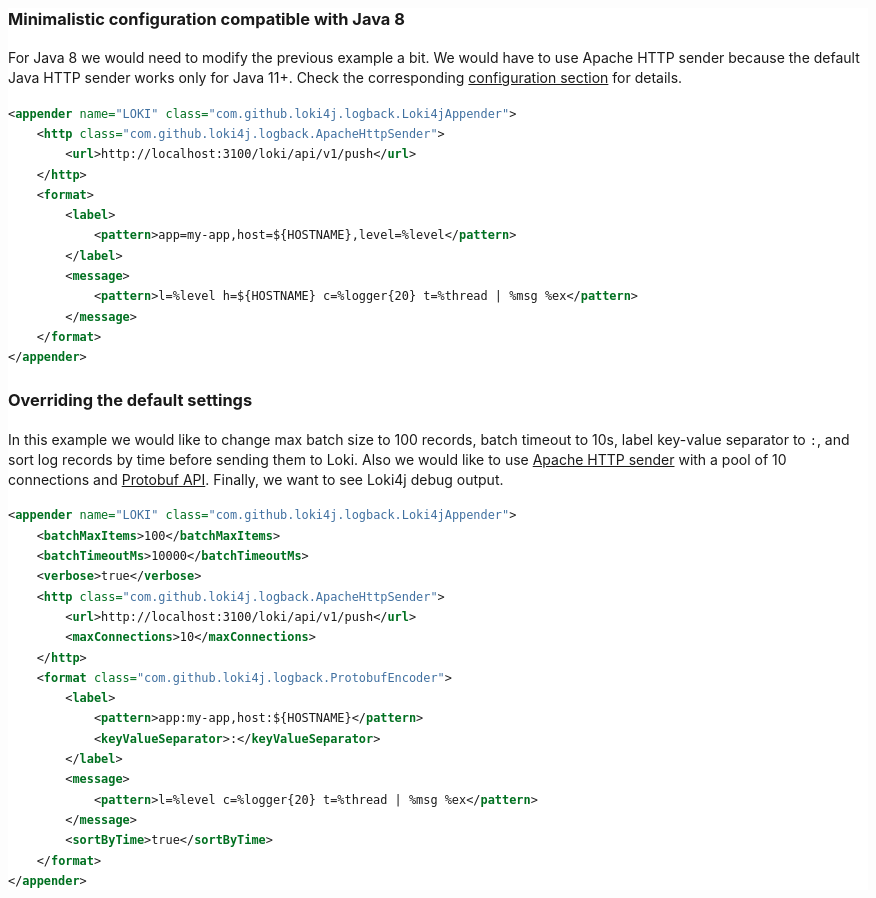 ### Minimalistic configuration compatible with Java 8

For Java 8 we would need to modify the previous example a bit.
We would have to use Apache HTTP sender because the default Java HTTP sender works only for Java 11+.
Check the corresponding [configuration section](#using-apache-httpclient) for details.

```xml
<appender name="LOKI" class="com.github.loki4j.logback.Loki4jAppender">
    <http class="com.github.loki4j.logback.ApacheHttpSender">
        <url>http://localhost:3100/loki/api/v1/push</url>
    </http>
    <format>
        <label>
            <pattern>app=my-app,host=${HOSTNAME},level=%level</pattern>
        </label>
        <message>
            <pattern>l=%level h=${HOSTNAME} c=%logger{20} t=%thread | %msg %ex</pattern>
        </message>
    </format>
</appender>
```

### Overriding the default settings

In this example we would like to change max batch size to 100 records, batch timeout to 10s, label key-value separator to `:`,
and sort log records by time before sending them to Loki.
Also we would like to use [Apache HTTP sender](#using-apache-httpclient) with a pool of 10 connections and [Protobuf API](#switching-to-protobuf-format).
Finally, we want to see Loki4j debug output.

```xml
<appender name="LOKI" class="com.github.loki4j.logback.Loki4jAppender">
    <batchMaxItems>100</batchMaxItems>
    <batchTimeoutMs>10000</batchTimeoutMs>
    <verbose>true</verbose>
    <http class="com.github.loki4j.logback.ApacheHttpSender">
        <url>http://localhost:3100/loki/api/v1/push</url>
        <maxConnections>10</maxConnections>
    </http>
    <format class="com.github.loki4j.logback.ProtobufEncoder">
        <label>
            <pattern>app:my-app,host:${HOSTNAME}</pattern>
            <keyValueSeparator>:</keyValueSeparator>
        </label>
        <message>
            <pattern>l=%level c=%logger{20} t=%thread | %msg %ex</pattern>
        </message>
        <sortByTime>true</sortByTime>
    </format>
</appender>
```

